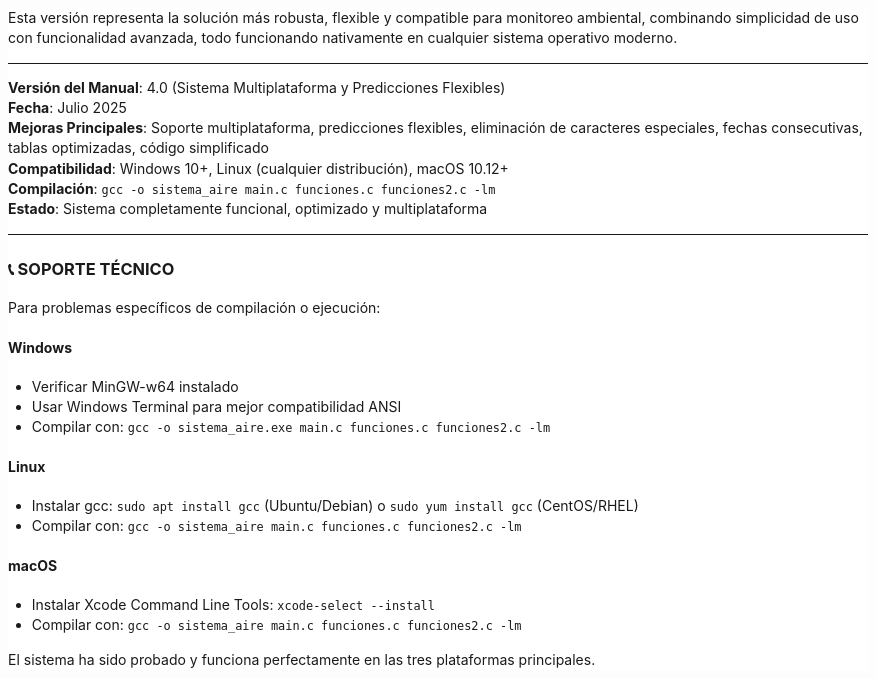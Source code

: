 Esta versión representa la solución más robusta, flexible y compatible para monitoreo ambiental, combinando simplicidad de uso con funcionalidad avanzada, todo funcionando nativamente en cualquier sistema operativo moderno.

---

**Versión del Manual**: 4.0 (Sistema Multiplataforma y Predicciones Flexibles)  
**Fecha**: Julio 2025  
**Mejoras Principales**: Soporte multiplataforma, predicciones flexibles, eliminación de caracteres especiales, fechas consecutivas, tablas optimizadas, código simplificado  
**Compatibilidad**: Windows 10+, Linux (cualquier distribución), macOS 10.12+  
**Compilación**: `gcc -o sistema_aire main.c funciones.c funciones2.c -lm`  
**Estado**: Sistema completamente funcional, optimizado y multiplataforma

---

### 📞 SOPORTE TÉCNICO

Para problemas específicos de compilación o ejecución:

#### **Windows**
- Verificar MinGW-w64 instalado
- Usar Windows Terminal para mejor compatibilidad ANSI
- Compilar con: `gcc -o sistema_aire.exe main.c funciones.c funciones2.c -lm`

#### **Linux**
- Instalar gcc: `sudo apt install gcc` (Ubuntu/Debian) o `sudo yum install gcc` (CentOS/RHEL)
- Compilar con: `gcc -o sistema_aire main.c funciones.c funciones2.c -lm`

#### **macOS**
- Instalar Xcode Command Line Tools: `xcode-select --install`
- Compilar con: `gcc -o sistema_aire main.c funciones.c funciones2.c -lm`

El sistema ha sido probado y funciona perfectamente en las tres plataformas principales.
